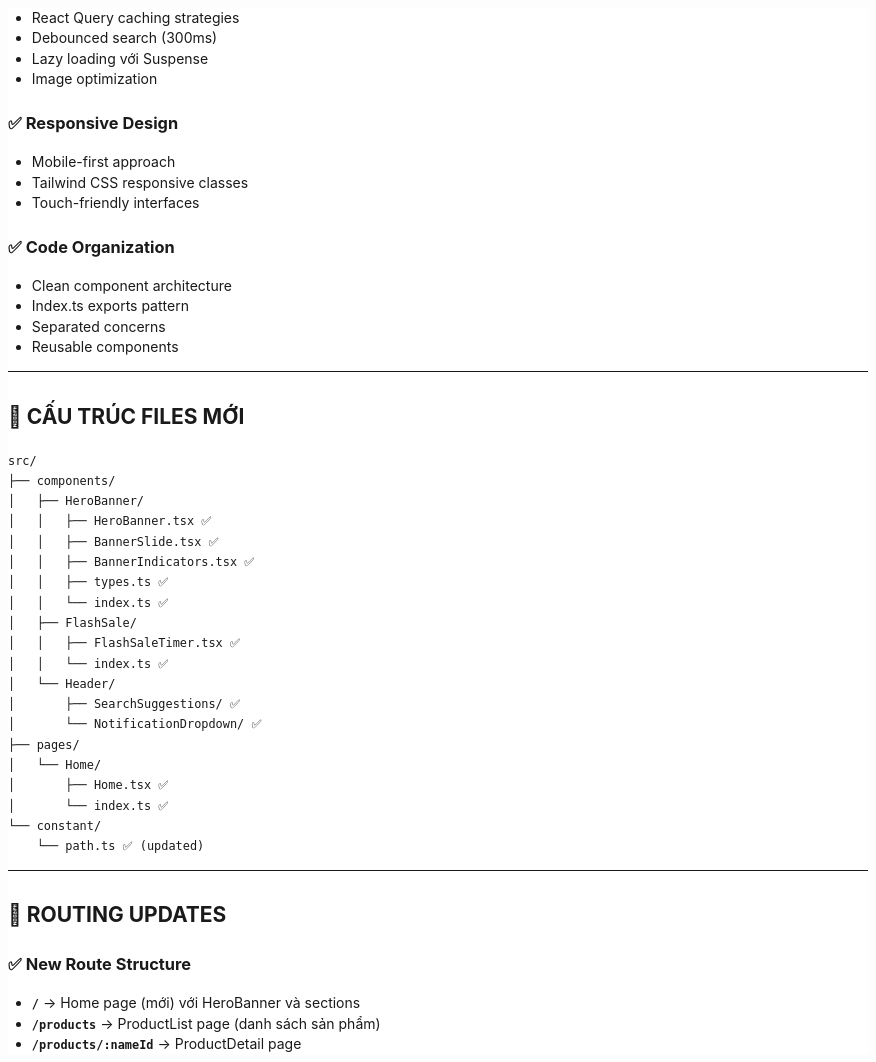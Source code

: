 - React Query caching strategies
- Debounced search (300ms)
- Lazy loading với Suspense
- Image optimization

### ✅ Responsive Design

- Mobile-first approach
- Tailwind CSS responsive classes
- Touch-friendly interfaces

### ✅ Code Organization

- Clean component architecture
- Index.ts exports pattern
- Separated concerns
- Reusable components

---

## 📁 CẤU TRÚC FILES MỚI

```
src/
├── components/
│   ├── HeroBanner/
│   │   ├── HeroBanner.tsx ✅
│   │   ├── BannerSlide.tsx ✅
│   │   ├── BannerIndicators.tsx ✅
│   │   ├── types.ts ✅
│   │   └── index.ts ✅
│   ├── FlashSale/
│   │   ├── FlashSaleTimer.tsx ✅
│   │   └── index.ts ✅
│   └── Header/
│       ├── SearchSuggestions/ ✅
│       └── NotificationDropdown/ ✅
├── pages/
│   └── Home/
│       ├── Home.tsx ✅
│       └── index.ts ✅
└── constant/
    └── path.ts ✅ (updated)
```

---

## 🚀 ROUTING UPDATES

### ✅ New Route Structure

- **`/`** → Home page (mới) với HeroBanner và sections
- **`/products`** → ProductList page (danh sách sản phẩm)
- **`/products/:nameId`** → ProductDetail page
